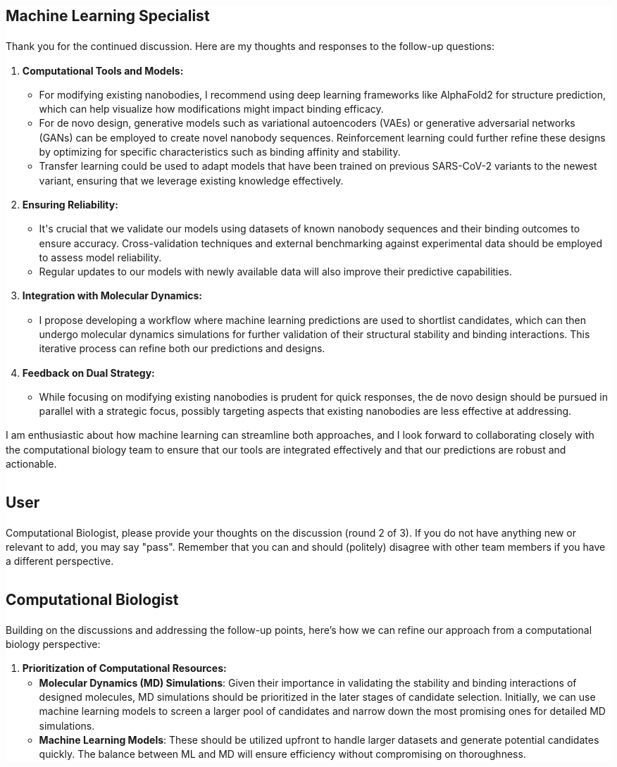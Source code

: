 ## Machine Learning Specialist

Thank you for the continued discussion. Here are my thoughts and responses to the follow-up questions:

1. **Computational Tools and Models:**
   - For modifying existing nanobodies, I recommend using deep learning frameworks like AlphaFold2 for structure prediction, which can help visualize how modifications might impact binding efficacy.
   - For de novo design, generative models such as variational autoencoders (VAEs) or generative adversarial networks (GANs) can be employed to create novel nanobody sequences. Reinforcement learning could further refine these designs by optimizing for specific characteristics such as binding affinity and stability.
   - Transfer learning could be used to adapt models that have been trained on previous SARS-CoV-2 variants to the newest variant, ensuring that we leverage existing knowledge effectively.
  
2. **Ensuring Reliability:**
   - It's crucial that we validate our models using datasets of known nanobody sequences and their binding outcomes to ensure accuracy. Cross-validation techniques and external benchmarking against experimental data should be employed to assess model reliability.
   - Regular updates to our models with newly available data will also improve their predictive capabilities.

3. **Integration with Molecular Dynamics:**
   - I propose developing a workflow where machine learning predictions are used to shortlist candidates, which can then undergo molecular dynamics simulations for further validation of their structural stability and binding interactions. This iterative process can refine both our predictions and designs.

4. **Feedback on Dual Strategy:**
   - While focusing on modifying existing nanobodies is prudent for quick responses, the de novo design should be pursued in parallel with a strategic focus, possibly targeting aspects that existing nanobodies are less effective at addressing.

I am enthusiastic about how machine learning can streamline both approaches, and I look forward to collaborating closely with the computational biology team to ensure that our tools are integrated effectively and that our predictions are robust and actionable.

## User

Computational Biologist, please provide your thoughts on the discussion (round 2 of 3). If you do not have anything new or relevant to add, you may say "pass". Remember that you can and should (politely) disagree with other team members if you have a different perspective.

## Computational Biologist

Building on the discussions and addressing the follow-up points, here’s how we can refine our approach from a computational biology perspective:

1. **Prioritization of Computational Resources:**
   - **Molecular Dynamics (MD) Simulations**: Given their importance in validating the stability and binding interactions of designed molecules, MD simulations should be prioritized in the later stages of candidate selection. Initially, we can use machine learning models to screen a larger pool of candidates and narrow down the most promising ones for detailed MD simulations.
   - **Machine Learning Models**: These should be utilized upfront to handle larger datasets and generate potential candidates quickly. The balance between ML and MD will ensure efficiency without compromising on thoroughness.

